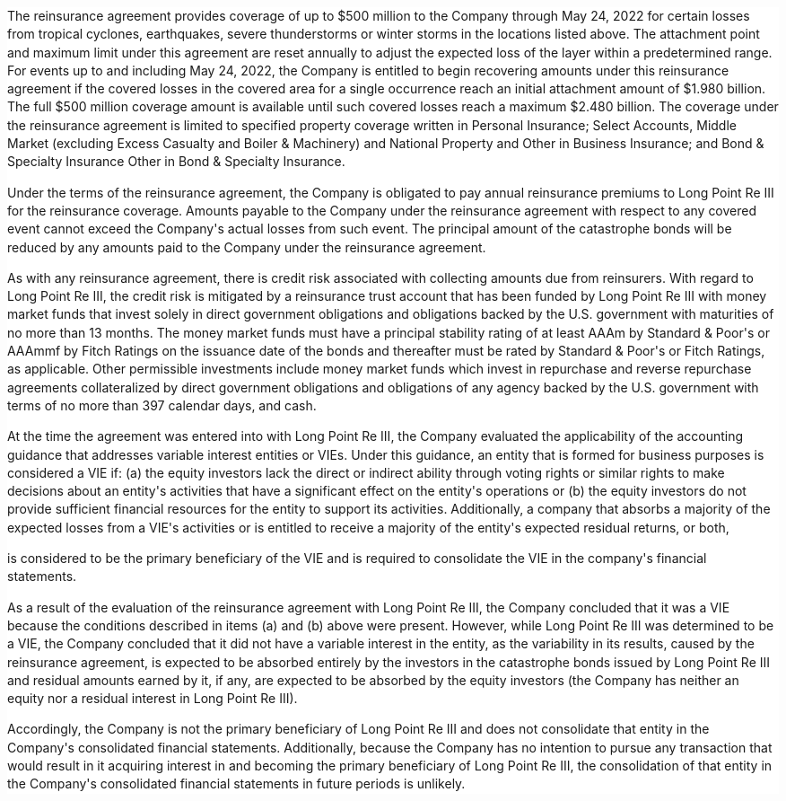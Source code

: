 The reinsurance agreement provides coverage of up to $500 million to the Company through May 24, 2022 for certain losses from tropical cyclones, earthquakes, severe thunderstorms or winter storms in the locations listed above. The attachment point and maximum limit under this agreement are reset annually to adjust the expected loss of the layer within a predetermined range. For events up to and including May 24, 2022, the Company is entitled to begin recovering amounts under this reinsurance agreement if the covered losses in the covered area for a single occurrence reach an initial attachment amount of $1.980 billion. The full $500 million coverage amount is available until such covered losses reach a maximum $2.480 billion. The coverage under the reinsurance agreement is limited to specified property coverage written in Personal Insurance; Select Accounts, Middle Market (excluding Excess Casualty and Boiler & Machinery) and National Property and Other in Business Insurance; and Bond & Specialty Insurance Other in Bond & Specialty Insurance.

Under the terms of the reinsurance agreement, the Company is obligated to pay annual reinsurance premiums to Long Point Re III for the reinsurance coverage. Amounts payable to the Company under the reinsurance agreement with respect to any covered event cannot exceed the Company's actual losses from such event. The principal amount of the catastrophe bonds will be reduced by any amounts paid to the Company under the reinsurance agreement.

As with any reinsurance agreement, there is credit risk associated with collecting amounts due from reinsurers. With regard to Long Point Re III, the credit risk is mitigated by a reinsurance trust account that has been funded by Long Point Re III with money market funds that invest solely in direct government obligations and obligations backed by the U.S. government with maturities of no more than 13 months. The money market funds must have a principal stability rating of at least AAAm by Standard & Poor's or AAAmmf by Fitch Ratings on the issuance date of the bonds and thereafter must be rated by Standard & Poor's or Fitch Ratings, as applicable. Other permissible investments include money market funds which invest in repurchase and reverse repurchase agreements collateralized by direct government obligations and obligations of any agency backed by the U.S. government with terms of no more than 397 calendar days, and cash.

At the time the agreement was entered into with Long Point Re III, the Company evaluated the applicability of the accounting guidance that addresses variable interest entities or VIEs. Under this guidance, an entity that is formed for business purposes is considered a VIE if: (a) the equity investors lack the direct or indirect ability through voting rights or similar rights to make decisions about an entity's activities that have a significant effect on the entity's operations or (b) the equity investors do not provide sufficient financial resources for the entity to support its activities. Additionally, a company that absorbs a majority of the expected losses from a VIE's activities or is entitled to receive a majority of the entity's expected residual returns, or both,

is considered to be the primary beneficiary of the VIE and is required to consolidate the VIE in the company's financial statements.

As a result of the evaluation of the reinsurance agreement with Long Point Re III, the Company concluded that it was a VIE because the conditions described in items (a) and (b) above were present. However, while Long Point Re III was determined to be a VIE, the Company concluded that it did not have a variable interest in the entity, as the variability in its results, caused by the reinsurance agreement, is expected to be absorbed entirely by the investors in the catastrophe bonds issued by Long Point Re III and residual amounts earned by it, if any, are expected to be absorbed by the equity investors (the Company has neither an equity nor a residual interest in Long Point Re III).

Accordingly, the Company is not the primary beneficiary of Long Point Re III and does not consolidate that entity in the Company's consolidated financial statements. Additionally, because the Company has no intention to pursue any transaction that would result in it acquiring interest in and becoming the primary beneficiary of Long Point Re III, the consolidation of that entity in the Company's consolidated financial statements in future periods is unlikely.
